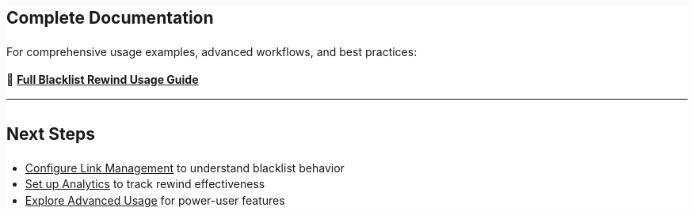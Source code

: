 ## Complete Documentation

For comprehensive usage examples, advanced workflows, and best practices:

📖 **[Full Blacklist Rewind Usage Guide](../../BLACKLIST_REWIND_USAGE.md)** 

---

## Next Steps

- [Configure Link Management](link-management.md) to understand blacklist behavior
- [Set up Analytics](../configuration/advanced-settings.md) to track rewind effectiveness  
- [Explore Advanced Usage](../usage/manual-commands.md) for power-user features
